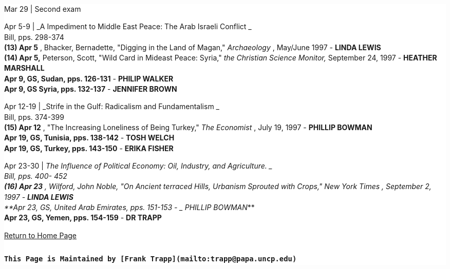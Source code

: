 Mar 29 | Second exam  
  
Apr 5-9 | _A Impediment to Middle East Peace: The Arab Israeli Conflict  _  
Bill, pps. 298-374  
**(13) Apr 5** , Bhacker, Bernadette, "Digging in the Land of Magan,"
_Archaeology_ , May/June 1997 - **__LINDA LEWIS__**  
**(14) Apr 5,** Peterson, Scott, "Wild Card in Mideast Peace: Syria," _the
Christian Science Monitor,_ September 24, 1997 - **__HEATHER MARSHALL__**  
**Apr 9, GS, Sudan, pps. 126-131** \- **__PHILIP WALKER__**  
**Apr 9, GS Syria, pps. 132-137** \- **__JENNIFER BROWN__**  
  
Apr 12-19 | _Strife in the Gulf: Radicalism and Fundamentalism  _  
Bill, pps. 374-399  
**(15) Apr 12** , "The Increasing Loneliness of Being Turkey," _The Economist_
, July 19, 1997 - **__PHILLIP BOWMAN__**  
**Apr 19, GS, Tunisia, pps. 138-142** \- **__TOSH WELCH__**  
**Apr 19, GS, Turkey, pps. 143-150** \- **__ERIKA FISHER__**  
  
Apr 23-30 | _The Influence of Political Economy: Oil, Industry, and
Agriculture.  _  
Bill, pps. 400- 452  
**(16) Apr 23** , Wilford, John Noble, "On Ancient terraced Hills, Urbanism
Sprouted with Crops," _New York Times_ , September 2, 1997 \- **__LINDA
LEWIS__**  
**Apr 23, GS, United Arab Emirates, pps. 151-153 - _ _PHILLIP BOWMAN__**  
**Apr 23, GS, Yemen, pps. 154-159** \- **DR TRAPP**  
  
  [Return to Home Page](http://www.uncp.edu/home/trapp/pls355/pls355.htm)

###  `This Page is Maintained by [Frank Trapp](mailto:trapp@papa.uncp.edu)`

     

